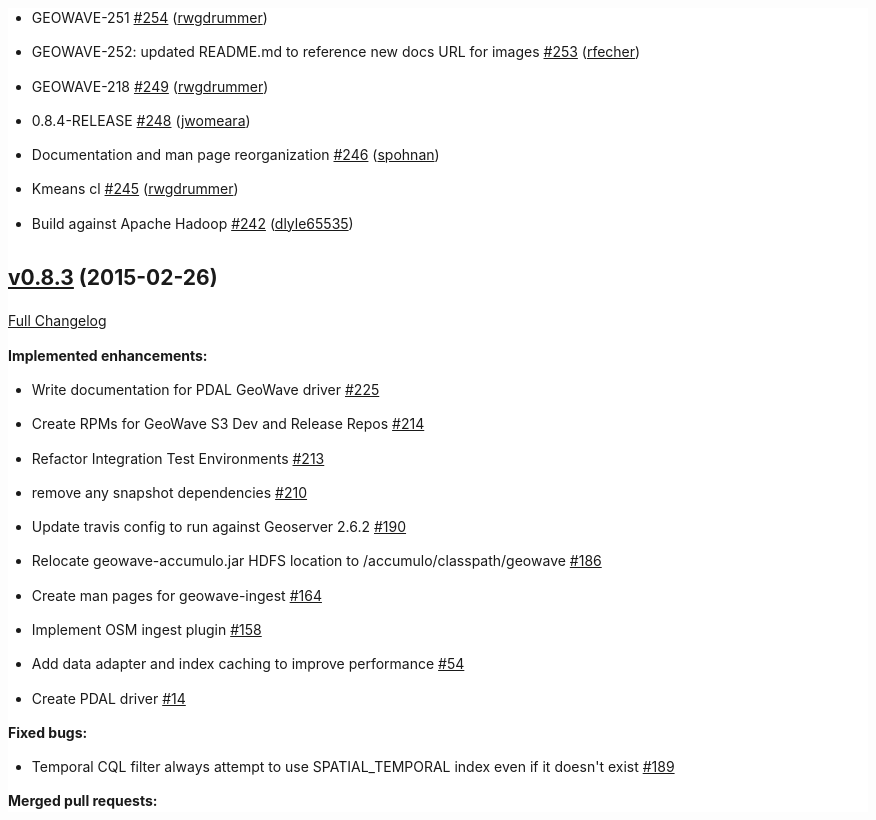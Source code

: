 - GEOWAVE-251 [\#254](https://github.com/ngageoint/geowave/pull/254) ([rwgdrummer](https://github.com/rwgdrummer))

- GEOWAVE-252: updated README.md to reference new docs URL for images [\#253](https://github.com/ngageoint/geowave/pull/253) ([rfecher](https://github.com/rfecher))

- GEOWAVE-218 [\#249](https://github.com/ngageoint/geowave/pull/249) ([rwgdrummer](https://github.com/rwgdrummer))

- 0.8.4-RELEASE [\#248](https://github.com/ngageoint/geowave/pull/248) ([jwomeara](https://github.com/jwomeara))

- Documentation and man page reorganization [\#246](https://github.com/ngageoint/geowave/pull/246) ([spohnan](https://github.com/spohnan))

- Kmeans cl [\#245](https://github.com/ngageoint/geowave/pull/245) ([rwgdrummer](https://github.com/rwgdrummer))

- Build against Apache Hadoop [\#242](https://github.com/ngageoint/geowave/pull/242) ([dlyle65535](https://github.com/dlyle65535))

## [v0.8.3](https://github.com/ngageoint/geowave/tree/v0.8.3) (2015-02-26)

[Full Changelog](https://github.com/ngageoint/geowave/compare/v0.8.2...v0.8.3)

**Implemented enhancements:**

- Write documentation for PDAL GeoWave driver [\#225](https://github.com/ngageoint/geowave/issues/225)

- Create RPMs for GeoWave S3 Dev and Release Repos [\#214](https://github.com/ngageoint/geowave/issues/214)

- Refactor Integration Test Environments [\#213](https://github.com/ngageoint/geowave/issues/213)

- remove any snapshot dependencies [\#210](https://github.com/ngageoint/geowave/issues/210)

- Update travis config to run against Geoserver 2.6.2 [\#190](https://github.com/ngageoint/geowave/issues/190)

- Relocate geowave-accumulo.jar HDFS location to /accumulo/classpath/geowave [\#186](https://github.com/ngageoint/geowave/issues/186)

- Create man pages for geowave-ingest [\#164](https://github.com/ngageoint/geowave/issues/164)

- Implement OSM ingest plugin [\#158](https://github.com/ngageoint/geowave/issues/158)

- Add data adapter and index caching to improve performance [\#54](https://github.com/ngageoint/geowave/issues/54)

- Create PDAL driver [\#14](https://github.com/ngageoint/geowave/issues/14)

**Fixed bugs:**

- Temporal CQL filter always attempt to use SPATIAL\_TEMPORAL index even if it doesn't exist [\#189](https://github.com/ngageoint/geowave/issues/189)

**Merged pull requests:**
